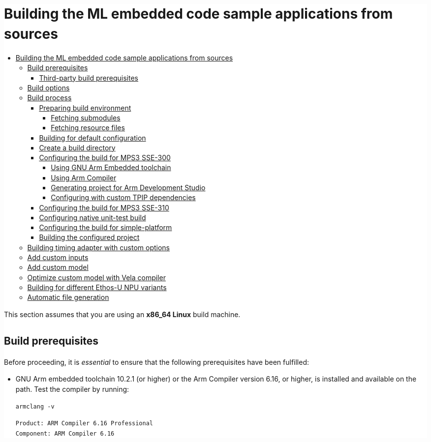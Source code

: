# Building the ML embedded code sample applications from sources

- [Building the ML embedded code sample applications from sources](./building.md#building-the-ml-embedded-code-sample-applications-from-sources)
  - [Build prerequisites](./building.md#build-prerequisites)
    - [Third-party build prerequisites](./building.md#third-party-build-prerequisites)
  - [Build options](./building.md#build-options)
  - [Build process](./building.md#build-process)
    - [Preparing build environment](./building.md#preparing-build-environment)
      - [Fetching submodules](./building.md#fetching-submodules)
      - [Fetching resource files](./building.md#fetching-resource-files)
    - [Building for default configuration](./building.md#building-for-default-configuration)
    - [Create a build directory](./building.md#create-a-build-directory)
    - [Configuring the build for MPS3 SSE-300](./building.md#configuring-the-build-for-mps3-sse_300)
      - [Using GNU Arm Embedded toolchain](./building.md#using-gnu-arm-embedded-toolchain)
      - [Using Arm Compiler](./building.md#using-arm-compiler)
      - [Generating project for Arm Development Studio](./building.md#generating-project-for-arm-development-studio)
      - [Configuring with custom TPIP dependencies](./building.md#configuring-with-custom-tpip-dependencies)
    - [Configuring the build for MPS3 SSE-310](./building.md#configuring-the-build-for-mps3-sse_310)
    - [Configuring native unit-test build](./building.md#configuring-native-unit_test-build)
    - [Configuring the build for simple-platform](./building.md#configuring-the-build-for-simple_platform)
    - [Building the configured project](./building.md#building-the-configured-project)
  - [Building timing adapter with custom options](./building.md#building-timing-adapter-with-custom-options)
  - [Add custom inputs](./building.md#add-custom-inputs)
  - [Add custom model](./building.md#add-custom-model)
  - [Optimize custom model with Vela compiler](./building.md#optimize-custom-model-with-vela-compiler)
  - [Building for different Ethos-U NPU variants](./building.md#building-for-different-ethos_u-npu-variants)
  - [Automatic file generation](./building.md#automatic-file-generation)

This section assumes that you are using an **x86_64 Linux** build machine.

## Build prerequisites

Before proceeding, it is *essential* to ensure that the following prerequisites have been fulfilled:

- GNU Arm embedded toolchain 10.2.1 (or higher) or the Arm Compiler version 6.16, or higher, is installed and available
  on the path. Test the compiler by running:

    ```commandline
    armclang -v
    ```

    ```log
    Product: ARM Compiler 6.16 Professional
    Component: ARM Compiler 6.16
    ```
